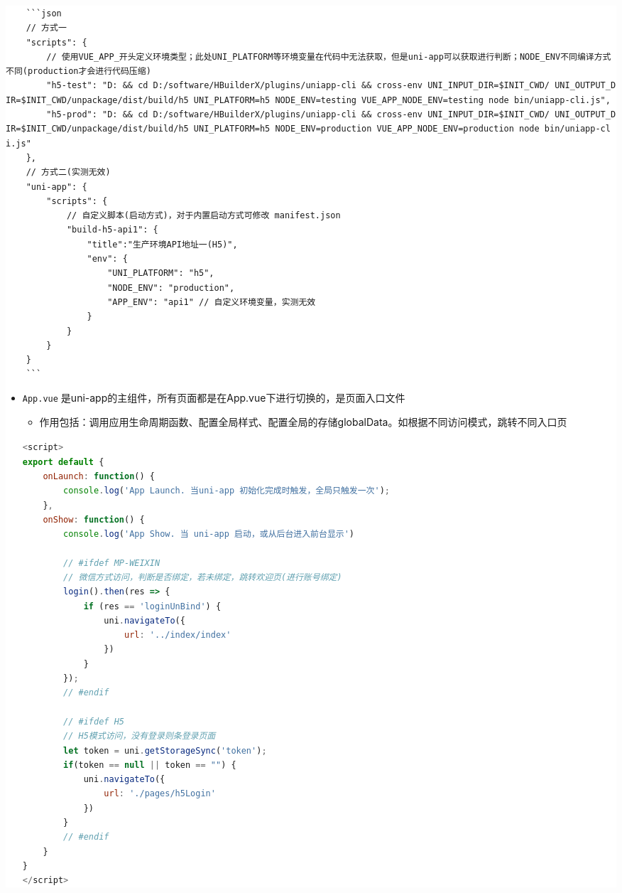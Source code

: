         ```json
        // 方式一
        "scripts": {
            // 使用VUE_APP_开头定义环境类型；此处UNI_PLATFORM等环境变量在代码中无法获取，但是uni-app可以获取进行判断；NODE_ENV不同编译方式不同(production才会进行代码压缩)
            "h5-test": "D: && cd D:/software/HBuilderX/plugins/uniapp-cli && cross-env UNI_INPUT_DIR=$INIT_CWD/ UNI_OUTPUT_DIR=$INIT_CWD/unpackage/dist/build/h5 UNI_PLATFORM=h5 NODE_ENV=testing VUE_APP_NODE_ENV=testing node bin/uniapp-cli.js",
            "h5-prod": "D: && cd D:/software/HBuilderX/plugins/uniapp-cli && cross-env UNI_INPUT_DIR=$INIT_CWD/ UNI_OUTPUT_DIR=$INIT_CWD/unpackage/dist/build/h5 UNI_PLATFORM=h5 NODE_ENV=production VUE_APP_NODE_ENV=production node bin/uniapp-cli.js"
        },
        // 方式二(实测无效)
        "uni-app": {  
            "scripts": { 
                // 自定义脚本(启动方式)，对于内置启动方式可修改 manifest.json
                "build-h5-api1": {
                    "title":"生产环境API地址一(H5)",   
                    "env": {
                        "UNI_PLATFORM": "h5",
                        "NODE_ENV": "production",
                        "APP_ENV": "api1" // 自定义环境变量，实测无效
                    } 
                }  
            }  
        }
        ```
- `App.vue` 是uni-app的主组件，所有页面都是在App.vue下进行切换的，是页面入口文件
    - 作用包括：调用应用生命周期函数、配置全局样式、配置全局的存储globalData。如根据不同访问模式，跳转不同入口页

    ```js
    <script>  
    export default {  
        onLaunch: function() {
			console.log('App Launch. 当uni-app 初始化完成时触发，全局只触发一次');
		},
		onShow: function() {
			console.log('App Show. 当 uni-app 启动，或从后台进入前台显示')

			// #ifdef MP-WEIXIN
			// 微信方式访问，判断是否绑定，若未绑定，跳转欢迎页(进行账号绑定)
			login().then(res => {
				if (res == 'loginUnBind') {
					uni.navigateTo({
						url: '../index/index'
					})
				}
			});
			// #endif

			// #ifdef H5
            // H5模式访问，没有登录则条登录页面
			let token = uni.getStorageSync('token');
			if(token == null || token == "") {
				uni.navigateTo({
					url: './pages/h5Login'
				})
			}
			// #endif
		}  
    }  
    </script>
    ```
